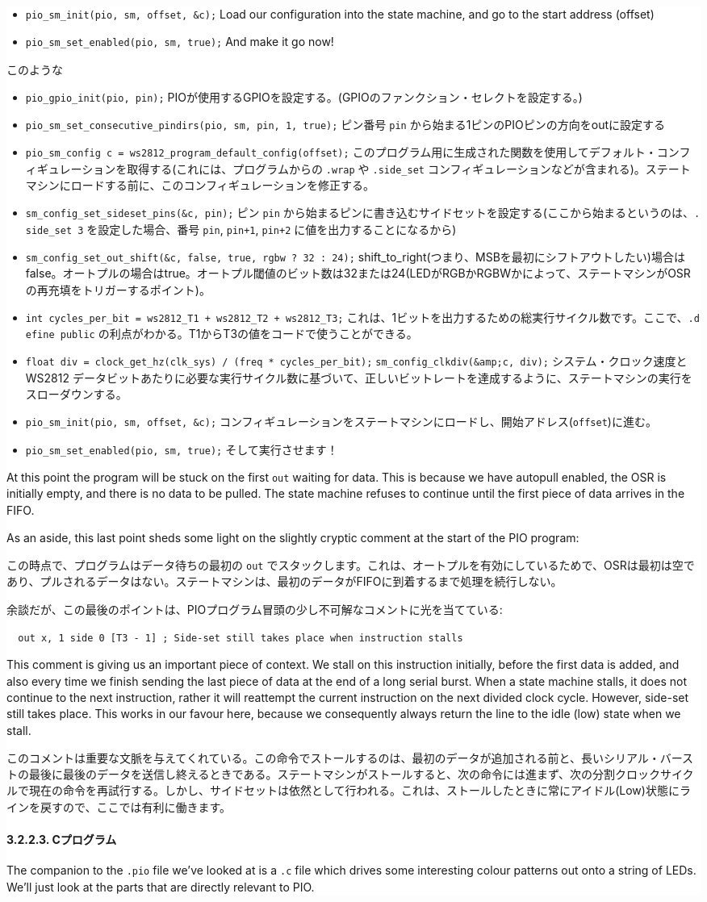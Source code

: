 * `pio_sm_init(pio, sm, offset, &c);` Load our configuration into the state machine, and go to the start address (offset)

* `pio_sm_set_enabled(pio, sm, true);` And make it go now!

このような

* `pio_gpio_init(pio, pin);` PIOが使用するGPIOを設定する。(GPIOのファンクション・セレクトを設定する。)

* `pio_sm_set_consecutive_pindirs(pio, sm, pin, 1, true);` ピン番号 `pin` から始まる1ピンのPIOピンの方向をoutに設定する

* `pio_sm_config c = ws2812_program_default_config(offset);` このプログラム用に生成された関数を使用してデフォルト・コンフィギュレーションを取得する(これには、プログラムからの `.wrap` や `.side_set` コンフィギュレーションなどが含まれる)。ステートマシンにロードする前に、このコンフィギュレーションを修正する。

* `sm_config_set_sideset_pins(&c, pin);` ピン `pin` から始まるピンに書き込むサイドセットを設定する(ここから始まるというのは、`.side_set 3` を設定した場合、番号 `pin`, `pin+1`, `pin+2` に値を出力することになるから)

* `sm_config_set_out_shift(&c, false, true, rgbw ? 32 : 24);` shift_to_right(つまり、MSBを最初にシフトアウトしたい)場合はfalse。オートプルの場合はtrue。オートプル閾値のビット数は32または24(LEDがRGBかRGBWかによって、ステートマシンがOSRの再充填をトリガーするポイント)。

* `int cycles_per_bit = ws2812_T1 + ws2812_T2 + ws2812_T3;` これは、1ビットを出力するための総実行サイクル数です。ここで、`.define public` の利点がわかる。T1からT3の値をコードで使うことができる。

* `float div = clock_get_hz(clk_sys) / (freq * cycles_per_bit);` `sm_config_clkdiv(&amp;c, div);` システム・クロック速度と WS2812 データビットあたりに必要な実行サイクル数に基づいて、正しいビットレートを達成するように、ステートマシンの実行をスローダウンする。

* `pio_sm_init(pio, sm, offset, &c);` コンフィギュレーションをステートマシンにロードし、開始アドレス(`offset`)に進む。

* `pio_sm_set_enabled(pio, sm, true);` そして実行させます！

At this point the program will be stuck on the first `out` waiting for data. This is because we have autopull enabled, the OSR is initially empty, and there is no data to be pulled. The state machine refuses to continue until the first piece of data arrives in the FIFO.

As an aside, this last point sheds some light on the slightly cryptic comment at the start of the PIO program:

この時点で、プログラムはデータ待ちの最初の `out` でスタックします。これは、オートプルを有効にしているためで、OSRは最初は空であり、プルされるデータはない。ステートマシンは、最初のデータがFIFOに到着するまで処理を続行しない。

余談だが、この最後のポイントは、PIOプログラム冒頭の少し不可解なコメントに光を当てている:

```
  out x, 1 side 0 [T3 - 1] ; Side-set still takes place when instruction stalls
```

This comment is giving us an important piece of context. We stall on this instruction initially, before the first data is added, and also every time we finish sending the last piece of data at the end of a long serial burst. When a state machine stalls, it does not continue to the next instruction, rather it will reattempt the current instruction on the next divided clock cycle. However, side-set still takes place. This works in our favour here, because we consequently always return the line to the idle (low) state when we stall.

このコメントは重要な文脈を与えてくれている。この命令でストールするのは、最初のデータが追加される前と、長いシリアル・バーストの最後に最後のデータを送信し終えるときである。ステートマシンがストールすると、次の命令には進まず、次の分割クロックサイクルで現在の命令を再試行する。しかし、サイドセットは依然として行われる。これは、ストールしたときに常にアイドル(Low)状態にラインを戻すので、ここでは有利に働きます。

#### 3.2.2.3. Cプログラム

The companion to the `.pio` file we’ve looked at is a `.c` file which drives some interesting colour patterns out onto a string of LEDs. We’ll just look at the parts that are directly relevant to PIO.
